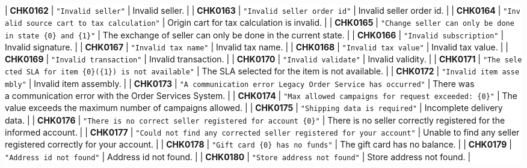 |                 **CHK0162**                 | `"Invalid seller"`                                                                                                     | Invalid seller.                                                                                                                    |
|                 **CHK0163**                 | `"Invalid seller order id"`                                                                                            | Invalid seller order id.                                                                                                           |
|                 **CHK0164**                 | `"Invalid source cart to tax calculation"`                                                                             | Origin cart for tax calculation is invalid.                                                                                        |
|                 **CHK0165**                 | `"Change seller can only be done in state {0} and {1}"`                                                                | The exchange of seller can only be done in the current state.                                                                      |
|                 **CHK0166**                 | `"Invalid subscription"`                                                                                               | Invalid signature.                                                                                                                 |
|                 **CHK0167**                 | `"Invalid tax name"`                                                                                                   | Invalid tax name.                                                                                                                  |
|                 **CHK0168**                 | `"Invalid tax value"`                                                                                                  | Invalid tax value.                                                                                                                 |
|                 **CHK0169**                 | `"Invalid transaction"`                                                                                                | Invalid transaction.                                                                                                               |
|                 **CHK0170**                 | `"Invalid validate"`                                                                                                   | Invalid validity.                                                                                                                  |
|                 **CHK0171**                 | `"The selected SLA for item {0}({1}) is not available"`                                                                | The SLA selected for the item is not available.                                                                                    |
|                 **CHK0172**                 | `"Invalid item assembly"`                                                                                              | Invalid item assembly.                                                                                                             |
|                 **CHK0173**                 | `"A communication error Legacy Order Service has occurred"`                                                            | There was a communication error with the Order Services System.                                                                   |
|                 **CHK0174**                 | `"Max allowed campaigns for request exceeded: {0}"`                                                                    | The value exceeds the maximum number of campaigns allowed.                                                                         |
|                 **CHK0175**                 | `"Shipping data is required"`                                                                                          | Incomplete delivery data.                                                                                                          |
|                 **CHK0176**                 | `"There is no correct seller registered for account {0}"`                                                              | There is no seller correctly registered for the informed account.                                                                  |
|                 **CHK0177**                 | `"Could not find any corrected seller registered for your account"`                                                    | Unable to find any seller registered correctly for your account.                                                                  |
|                 **CHK0178**                 | `"Gift card {0} has no funds"`                                                                                         | The gift card has no balance.                                                                                                      |
|                 **CHK0179**                 | `"Address id not found"`                                                                                               | Address id not found.                                                                                                              |
|                 **CHK0180**                 | `"Store address not found"`                                                                                            | Store address not found.                                                                                                           |